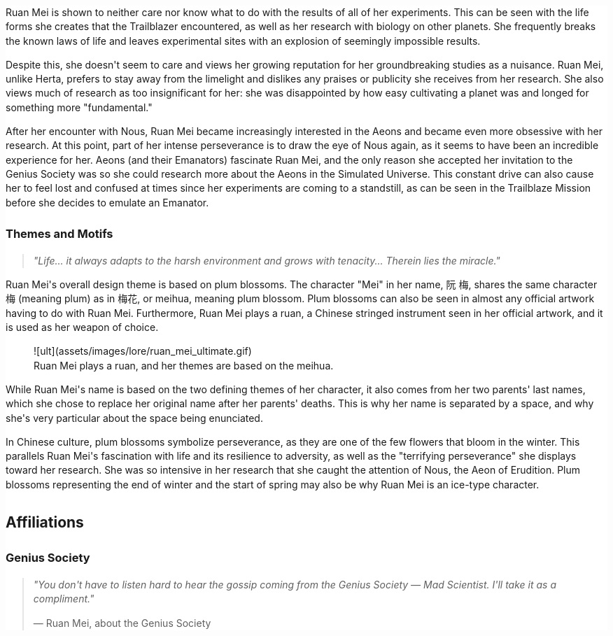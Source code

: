 Ruan Mei is shown to neither care nor know what to do with the results of all of her experiments. This can be seen with the life forms she creates that the Trailblazer encountered, as well as her research with biology on other planets. She frequently breaks the known laws of life and leaves experimental sites with an explosion of seemingly impossible results. 

Despite this, she doesn't seem to care and views her growing reputation for her groundbreaking studies as a nuisance. Ruan Mei, unlike Herta, prefers to stay away from the limelight and dislikes any praises or publicity she receives from her research. She also views much of research as too insignificant for her: she was disappointed by how easy cultivating a planet was and longed for something more "fundamental."

After her encounter with Nous, Ruan Mei became increasingly interested in the Aeons and became even more obsessive with her research. At this point, part of her intense perseverance is to draw the eye of Nous again, as it seems to have been an incredible experience for her. Aeons (and their Emanators) fascinate Ruan Mei, and the only reason she accepted her invitation to the Genius Society was so she could research more about the Aeons in the Simulated Universe. This constant drive can also cause her to feel lost and confused at times since her experiments are coming to a standstill, as can be seen in the Trailblaze Mission before she decides to emulate an Emanator.

### Themes and Motifs
> *"Life... it always adapts to the harsh environment and grows with tenacity... Therein lies the miracle."*

Ruan Mei's overall design theme is based on plum blossoms. The character "Mei" in her name, 阮 梅, shares the same character 梅 (meaning plum) as in 梅花, or meihua, meaning plum blossom. Plum blossoms can also be seen in almost any official artwork having to do with Ruan Mei. Furthermore, Ruan Mei plays a ruan, a Chinese stringed instrument seen in her official artwork, and it is used as her weapon of choice.

<figure markdown>
  ![ult](assets/images/lore/ruan_mei_ultimate.gif)
  <figcaption>Ruan Mei plays a ruan, and her themes are based on the meihua.</figcaption>
</figure>

While Ruan Mei's name is based on the two defining themes of her character, it also comes from her two parents' last names, which she chose to replace her original name after her parents' deaths. This is why her name is separated by a space, and why she's very particular about the space being enunciated.

In Chinese culture, plum blossoms symbolize perseverance, as they are one of the few flowers that bloom in the winter. This parallels Ruan Mei's fascination with life and its resilience to adversity, as well as the "terrifying perseverance" she displays toward her research. She was so intensive in her research that she caught the attention of Nous, the Aeon of Erudition. Plum blossoms representing the end of winter and the start of spring may also be why Ruan Mei is an ice-type character.

## Affiliations
### Genius Society
> *"You don't have to listen hard to hear the gossip coming from the Genius Society — Mad Scientist. I'll take it as a compliment."*
>
> — Ruan Mei, about the Genius Society
